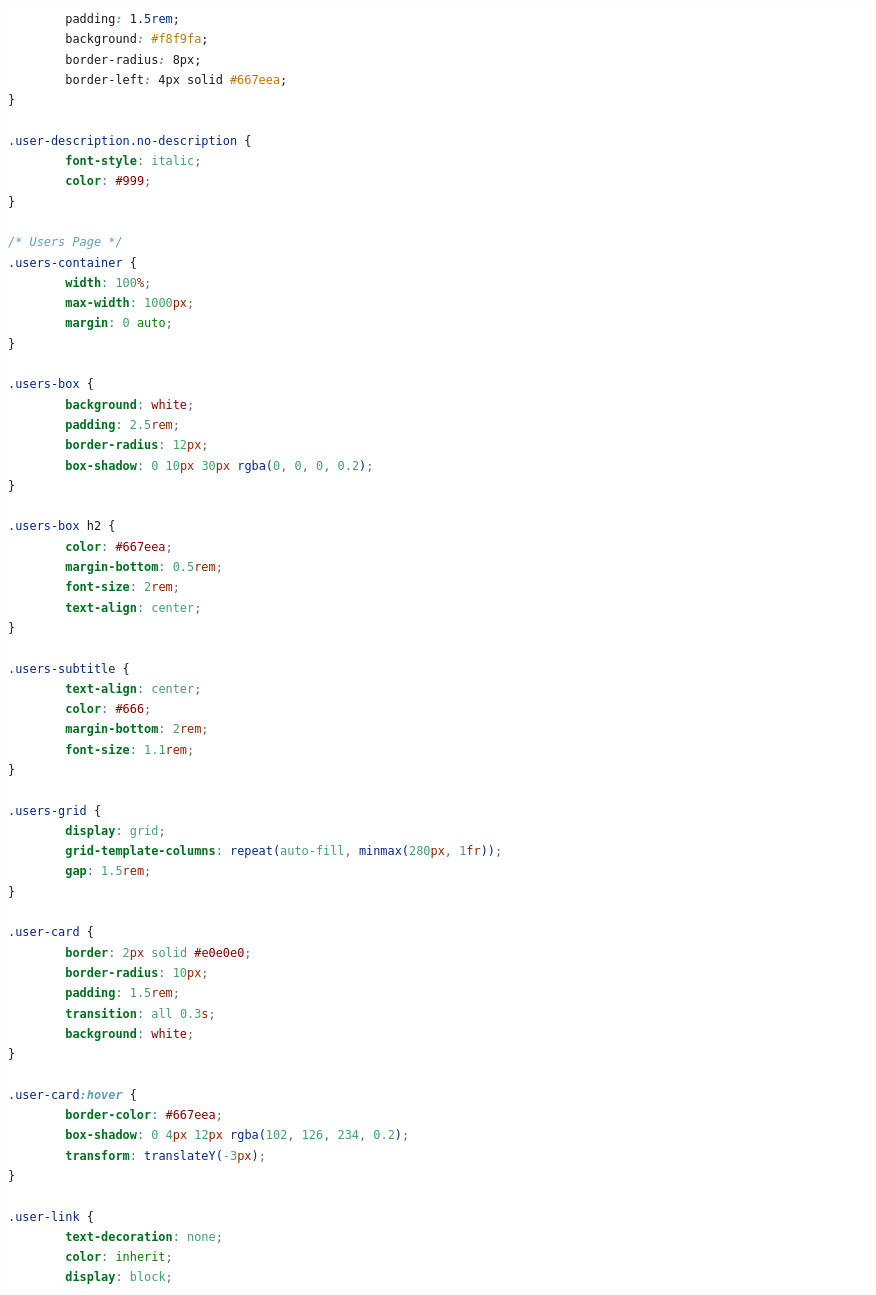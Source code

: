 ```css
		padding: 1.5rem;
		background: #f8f9fa;
		border-radius: 8px;
		border-left: 4px solid #667eea;
}

.user-description.no-description {
		font-style: italic;
		color: #999;
}

/* Users Page */
.users-container {
		width: 100%;
		max-width: 1000px;
		margin: 0 auto;
}

.users-box {
		background: white;
		padding: 2.5rem;
		border-radius: 12px;
		box-shadow: 0 10px 30px rgba(0, 0, 0, 0.2);
}

.users-box h2 {
		color: #667eea;
		margin-bottom: 0.5rem;
		font-size: 2rem;
		text-align: center;
}

.users-subtitle {
		text-align: center;
		color: #666;
		margin-bottom: 2rem;
		font-size: 1.1rem;
}

.users-grid {
		display: grid;
		grid-template-columns: repeat(auto-fill, minmax(280px, 1fr));
		gap: 1.5rem;
}

.user-card {
		border: 2px solid #e0e0e0;
		border-radius: 10px;
		padding: 1.5rem;
		transition: all 0.3s;
		background: white;
}

.user-card:hover {
		border-color: #667eea;
		box-shadow: 0 4px 12px rgba(102, 126, 234, 0.2);
		transform: translateY(-3px);
}

.user-link {
		text-decoration: none;
		color: inherit;
		display: block;
```